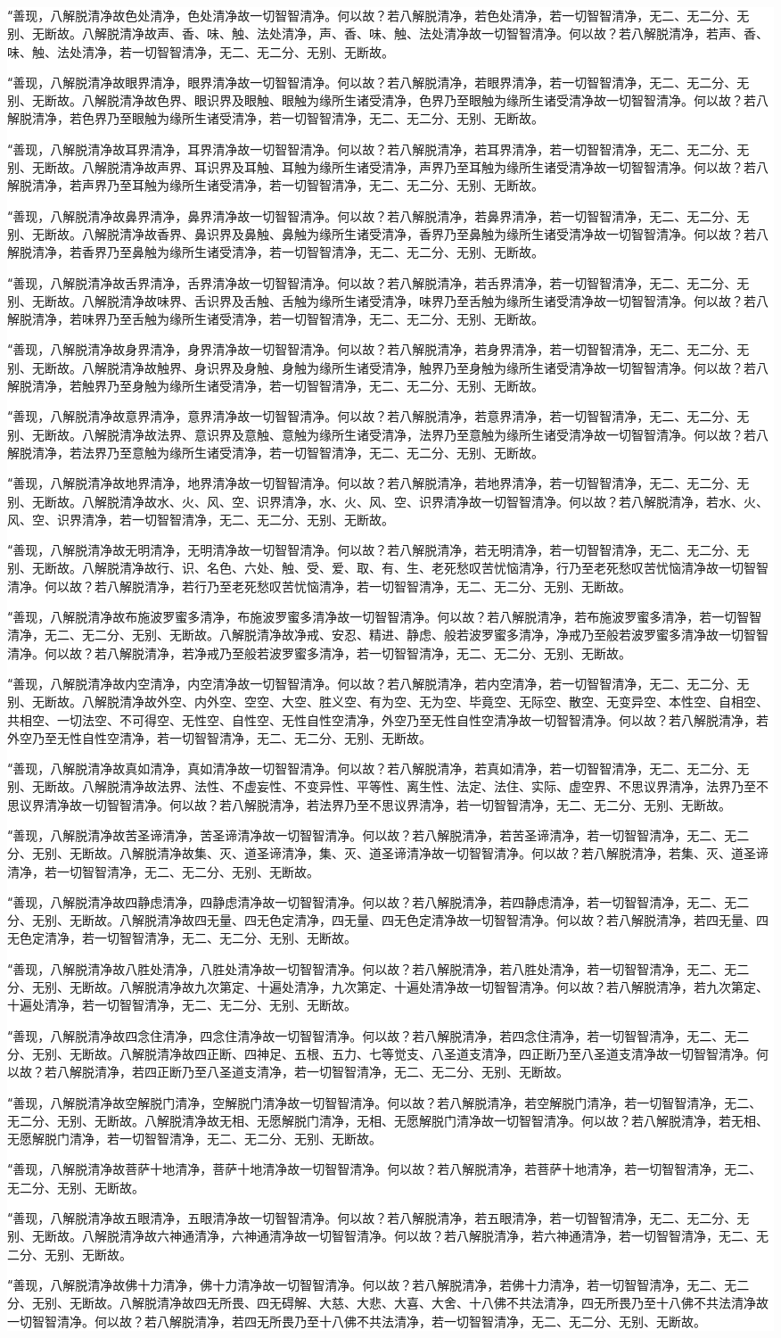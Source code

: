 “善现，八解脱清净故色处清净，色处清净故一切智智清净。何以故？若八解脱清净，若色处清净，若一切智智清净，无二、无二分、无别、无断故。八解脱清净故声、香、味、触、法处清净，声、香、味、触、法处清净故一切智智清净。何以故？若八解脱清净，若声、香、味、触、法处清净，若一切智智清净，无二、无二分、无别、无断故。

“善现，八解脱清净故眼界清净，眼界清净故一切智智清净。何以故？若八解脱清净，若眼界清净，若一切智智清净，无二、无二分、无别、无断故。八解脱清净故色界、眼识界及眼触、眼触为缘所生诸受清净，色界乃至眼触为缘所生诸受清净故一切智智清净。何以故？若八解脱清净，若色界乃至眼触为缘所生诸受清净，若一切智智清净，无二、无二分、无别、无断故。

“善现，八解脱清净故耳界清净，耳界清净故一切智智清净。何以故？若八解脱清净，若耳界清净，若一切智智清净，无二、无二分、无别、无断故。八解脱清净故声界、耳识界及耳触、耳触为缘所生诸受清净，声界乃至耳触为缘所生诸受清净故一切智智清净。何以故？若八解脱清净，若声界乃至耳触为缘所生诸受清净，若一切智智清净，无二、无二分、无别、无断故。

“善现，八解脱清净故鼻界清净，鼻界清净故一切智智清净。何以故？若八解脱清净，若鼻界清净，若一切智智清净，无二、无二分、无别、无断故。八解脱清净故香界、鼻识界及鼻触、鼻触为缘所生诸受清净，香界乃至鼻触为缘所生诸受清净故一切智智清净。何以故？若八解脱清净，若香界乃至鼻触为缘所生诸受清净，若一切智智清净，无二、无二分、无别、无断故。

“善现，八解脱清净故舌界清净，舌界清净故一切智智清净。何以故？若八解脱清净，若舌界清净，若一切智智清净，无二、无二分、无别、无断故。八解脱清净故味界、舌识界及舌触、舌触为缘所生诸受清净，味界乃至舌触为缘所生诸受清净故一切智智清净。何以故？若八解脱清净，若味界乃至舌触为缘所生诸受清净，若一切智智清净，无二、无二分、无别、无断故。

“善现，八解脱清净故身界清净，身界清净故一切智智清净。何以故？若八解脱清净，若身界清净，若一切智智清净，无二、无二分、无别、无断故。八解脱清净故触界、身识界及身触、身触为缘所生诸受清净，触界乃至身触为缘所生诸受清净故一切智智清净。何以故？若八解脱清净，若触界乃至身触为缘所生诸受清净，若一切智智清净，无二、无二分、无别、无断故。

“善现，八解脱清净故意界清净，意界清净故一切智智清净。何以故？若八解脱清净，若意界清净，若一切智智清净，无二、无二分、无别、无断故。八解脱清净故法界、意识界及意触、意触为缘所生诸受清净，法界乃至意触为缘所生诸受清净故一切智智清净。何以故？若八解脱清净，若法界乃至意触为缘所生诸受清净，若一切智智清净，无二、无二分、无别、无断故。

“善现，八解脱清净故地界清净，地界清净故一切智智清净。何以故？若八解脱清净，若地界清净，若一切智智清净，无二、无二分、无别、无断故。八解脱清净故水、火、风、空、识界清净，水、火、风、空、识界清净故一切智智清净。何以故？若八解脱清净，若水、火、风、空、识界清净，若一切智智清净，无二、无二分、无别、无断故。

“善现，八解脱清净故无明清净，无明清净故一切智智清净。何以故？若八解脱清净，若无明清净，若一切智智清净，无二、无二分、无别、无断故。八解脱清净故行、识、名色、六处、触、受、爱、取、有、生、老死愁叹苦忧恼清净，行乃至老死愁叹苦忧恼清净故一切智智清净。何以故？若八解脱清净，若行乃至老死愁叹苦忧恼清净，若一切智智清净，无二、无二分、无别、无断故。

“善现，八解脱清净故布施波罗蜜多清净，布施波罗蜜多清净故一切智智清净。何以故？若八解脱清净，若布施波罗蜜多清净，若一切智智清净，无二、无二分、无别、无断故。八解脱清净故净戒、安忍、精进、静虑、般若波罗蜜多清净，净戒乃至般若波罗蜜多清净故一切智智清净。何以故？若八解脱清净，若净戒乃至般若波罗蜜多清净，若一切智智清净，无二、无二分、无别、无断故。

“善现，八解脱清净故内空清净，内空清净故一切智智清净。何以故？若八解脱清净，若内空清净，若一切智智清净，无二、无二分、无别、无断故。八解脱清净故外空、内外空、空空、大空、胜义空、有为空、无为空、毕竟空、无际空、散空、无变异空、本性空、自相空、共相空、一切法空、不可得空、无性空、自性空、无性自性空清净，外空乃至无性自性空清净故一切智智清净。何以故？若八解脱清净，若外空乃至无性自性空清净，若一切智智清净，无二、无二分、无别、无断故。

“善现，八解脱清净故真如清净，真如清净故一切智智清净。何以故？若八解脱清净，若真如清净，若一切智智清净，无二、无二分、无别、无断故。八解脱清净故法界、法性、不虚妄性、不变异性、平等性、离生性、法定、法住、实际、虚空界、不思议界清净，法界乃至不思议界清净故一切智智清净。何以故？若八解脱清净，若法界乃至不思议界清净，若一切智智清净，无二、无二分、无别、无断故。

“善现，八解脱清净故苦圣谛清净，苦圣谛清净故一切智智清净。何以故？若八解脱清净，若苦圣谛清净，若一切智智清净，无二、无二分、无别、无断故。八解脱清净故集、灭、道圣谛清净，集、灭、道圣谛清净故一切智智清净。何以故？若八解脱清净，若集、灭、道圣谛清净，若一切智智清净，无二、无二分、无别、无断故。

“善现，八解脱清净故四静虑清净，四静虑清净故一切智智清净。何以故？若八解脱清净，若四静虑清净，若一切智智清净，无二、无二分、无别、无断故。八解脱清净故四无量、四无色定清净，四无量、四无色定清净故一切智智清净。何以故？若八解脱清净，若四无量、四无色定清净，若一切智智清净，无二、无二分、无别、无断故。

“善现，八解脱清净故八胜处清净，八胜处清净故一切智智清净。何以故？若八解脱清净，若八胜处清净，若一切智智清净，无二、无二分、无别、无断故。八解脱清净故九次第定、十遍处清净，九次第定、十遍处清净故一切智智清净。何以故？若八解脱清净，若九次第定、十遍处清净，若一切智智清净，无二、无二分、无别、无断故。

“善现，八解脱清净故四念住清净，四念住清净故一切智智清净。何以故？若八解脱清净，若四念住清净，若一切智智清净，无二、无二分、无别、无断故。八解脱清净故四正断、四神足、五根、五力、七等觉支、八圣道支清净，四正断乃至八圣道支清净故一切智智清净。何以故？若八解脱清净，若四正断乃至八圣道支清净，若一切智智清净，无二、无二分、无别、无断故。

“善现，八解脱清净故空解脱门清净，空解脱门清净故一切智智清净。何以故？若八解脱清净，若空解脱门清净，若一切智智清净，无二、无二分、无别、无断故。八解脱清净故无相、无愿解脱门清净，无相、无愿解脱门清净故一切智智清净。何以故？若八解脱清净，若无相、无愿解脱门清净，若一切智智清净，无二、无二分、无别、无断故。

“善现，八解脱清净故菩萨十地清净，菩萨十地清净故一切智智清净。何以故？若八解脱清净，若菩萨十地清净，若一切智智清净，无二、无二分、无别、无断故。

“善现，八解脱清净故五眼清净，五眼清净故一切智智清净。何以故？若八解脱清净，若五眼清净，若一切智智清净，无二、无二分、无别、无断故。八解脱清净故六神通清净，六神通清净故一切智智清净。何以故？若八解脱清净，若六神通清净，若一切智智清净，无二、无二分、无别、无断故。

“善现，八解脱清净故佛十力清净，佛十力清净故一切智智清净。何以故？若八解脱清净，若佛十力清净，若一切智智清净，无二、无二分、无别、无断故。八解脱清净故四无所畏、四无碍解、大慈、大悲、大喜、大舍、十八佛不共法清净，四无所畏乃至十八佛不共法清净故一切智智清净。何以故？若八解脱清净，若四无所畏乃至十八佛不共法清净，若一切智智清净，无二、无二分、无别、无断故。
